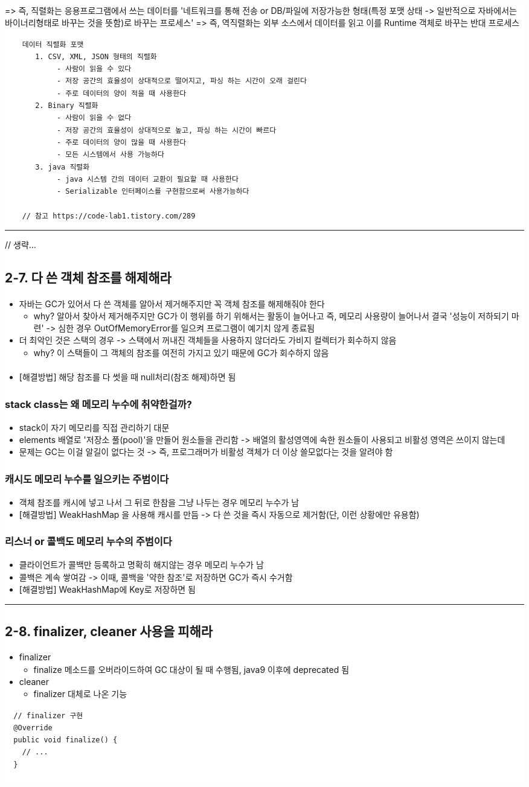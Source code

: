 => 즉, 직렬화는 응용프로그램에서 쓰는 데이터를 '네트워크를 통해 전송 or DB/파일에 저장가능한 형태(특정 포맷 상태 -> 일반적으로 자바에서는 바이너리형태로 바꾸는 것을 뜻함)로 바꾸는 프로세스'
=> 즉, 역직렬화는 외부 소스에서 데이터를 읽고 이를 Runtime 객체로 바꾸는 반대 프로세스

```
    데이터 직렬화 포맷
       1. CSV, XML, JSON 형태의 직렬화
            - 사람이 읽을 수 있다
            - 저장 공간의 효율성이 상대적으로 떨어지고, 파싱 하는 시간이 오래 걸린다
            - 주로 데이터의 양이 적을 때 사용한다
       2. Binary 직렬화
            - 사람이 읽을 수 없다
            - 저장 공간의 효율성이 상대적으로 높고, 파싱 하는 시간이 빠르다
            - 주로 데이터의 양이 많을 때 사용한다
            - 모든 시스템에서 사용 가능하다
       3. java 직렬화
            - java 시스템 간의 데이터 교환이 필요할 때 사용한다
            - Serializable 인터페이스를 구현함으로써 사용가능하다
            
    // 참고 https://code-lab1.tistory.com/289
```

***

// 생략...

## 2-7. 다 쓴 객체 참조를 해제해라
- 자바는 GC가 있어서 다 쓴 객체를 알아서 제거해주지만 꼭 객체 참조를 해제해줘야 한다
  - why? 알아서 찾아서 제거해주지만 GC가 이 행위를 하기 위해서는 활동이 늘어나고 즉, 메모리 사용량이 늘어나서
         결국 '성능이 저하되기 마련' -> 심한 경우 OutOfMemoryError를 일으켜 프로그램이 예기치 않게 종료됨
- 더 최악인 것은 스택의 경우 -> 스택에서 꺼내진 객체들을 사용하지 않더라도 가비지 컬렉터가 회수하지 않음
  - why? 이 스택들이 그 객체의 참조를 여전히 가지고 있기 때문에 GC가 회수하지 않음
<br/><br/>
- [해결방법] 해당 참조를 다 썻을 때 null처리(참조 해제)하면 됨

### stack class는 왜 메모리 누수에 취약한걸까?
- stack이 자기 메모리를 직접 관리하기 대문
- elements 배열로 '저장소 풀(pool)'을 만들어 원소들을 관리함 -> 배열의 활성영역에 속한 원소들이 사용되고 비활성 영역은 쓰이지 않는데
- 문제는 GC는 이걸 알길이 없다는 것 -> 즉, 프로그래머가 비활성 객체가 더 이상 쓸모없다는 것을 알려야 함

### 캐시도 메모리 누수를 일으키는 주범이다
- 객체 참조를 캐시에 넣고 나서 그 뒤로 한참을 그냥 나두는 경우 메모리 누수가 남
- [해결방법] WeakHashMap 을 사용해 캐시를 만듬 -> 다 쓴 것을 즉시 자동으로 제거함(단, 이런 상황에만 유용함)

### 리스너 or 콜백도 메모리 누수의 주범이다
- 클라이언트가 콜백만 등록하고 명확히 해지않는 경우 메모리 누수가 남
- 콜백은 계속 쌓여감 -> 이때, 콜백을 '약한 참조'로 저장하면 GC가 즉시 수거함
- [해결방법] WeakHashMap에 Key로 저장하면 됨

***

## 2-8. finalizer, cleaner 사용을 피해라
- finalizer
  - finalize 메소드를 오버라이드하여 GC 대상이 될 때 수행됨, java9 이후에 deprecated 됨
- cleaner 
  - finalizer 대체로 나온 기능
```
  // finalizer 구현
  @Override 
  public void finalize() {
    // ...
  }
  
```